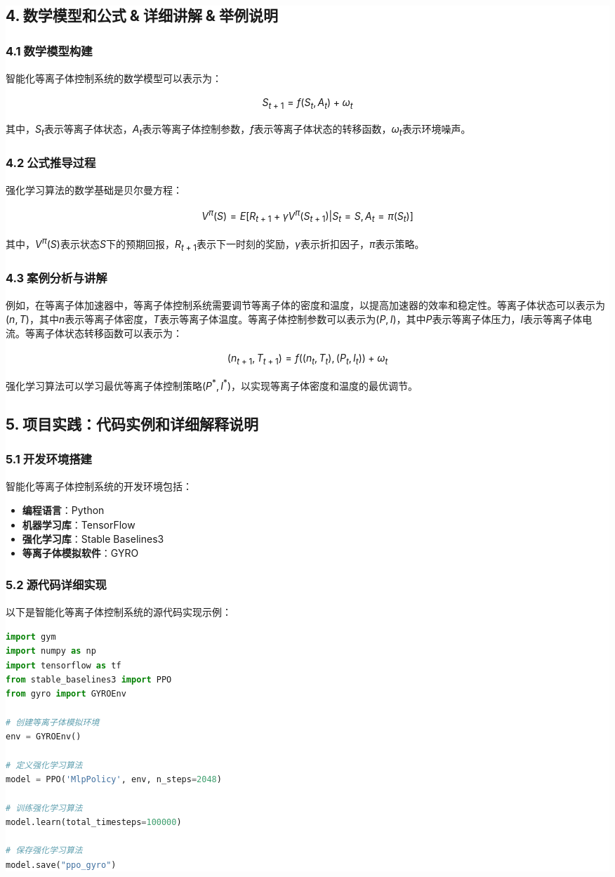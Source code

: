 ## 4. 数学模型和公式 & 详细讲解 & 举例说明

### 4.1 数学模型构建

智能化等离子体控制系统的数学模型可以表示为：

$$S_{t+1} = f(S_t, A_t) + \omega_t$$

其中，$S_t$表示等离子体状态，$A_t$表示等离子体控制参数，$f$表示等离子体状态的转移函数，$\omega_t$表示环境噪声。

### 4.2 公式推导过程

强化学习算法的数学基础是贝尔曼方程：

$$V^{\pi}(S) = E[R_{t+1} + \gamma V^{\pi}(S_{t+1}) | S_t = S, A_t = \pi(S_t)]$$

其中，$V^{\pi}(S)$表示状态$S$下的预期回报，$R_{t+1}$表示下一时刻的奖励，$\gamma$表示折扣因子，$\pi$表示策略。

### 4.3 案例分析与讲解

例如，在等离子体加速器中，等离子体控制系统需要调节等离子体的密度和温度，以提高加速器的效率和稳定性。等离子体状态可以表示为$(n, T)$，其中$n$表示等离子体密度，$T$表示等离子体温度。等离子体控制参数可以表示为$(P, I)$，其中$P$表示等离子体压力，$I$表示等离子体电流。等离子体状态转移函数可以表示为：

$$(n_{t+1}, T_{t+1}) = f((n_t, T_t), (P_t, I_t)) + \omega_t$$

强化学习算法可以学习最优等离子体控制策略$(P^*, I^*)$，以实现等离子体密度和温度的最优调节。

## 5. 项目实践：代码实例和详细解释说明

### 5.1 开发环境搭建

智能化等离子体控制系统的开发环境包括：

- **编程语言**：Python
- **机器学习库**：TensorFlow
- **强化学习库**：Stable Baselines3
- **等离子体模拟软件**：GYRO

### 5.2 源代码详细实现

以下是智能化等离子体控制系统的源代码实现示例：

```python
import gym
import numpy as np
import tensorflow as tf
from stable_baselines3 import PPO
from gyro import GYROEnv

# 创建等离子体模拟环境
env = GYROEnv()

# 定义强化学习算法
model = PPO('MlpPolicy', env, n_steps=2048)

# 训练强化学习算法
model.learn(total_timesteps=100000)

# 保存强化学习算法
model.save("ppo_gyro")
```
